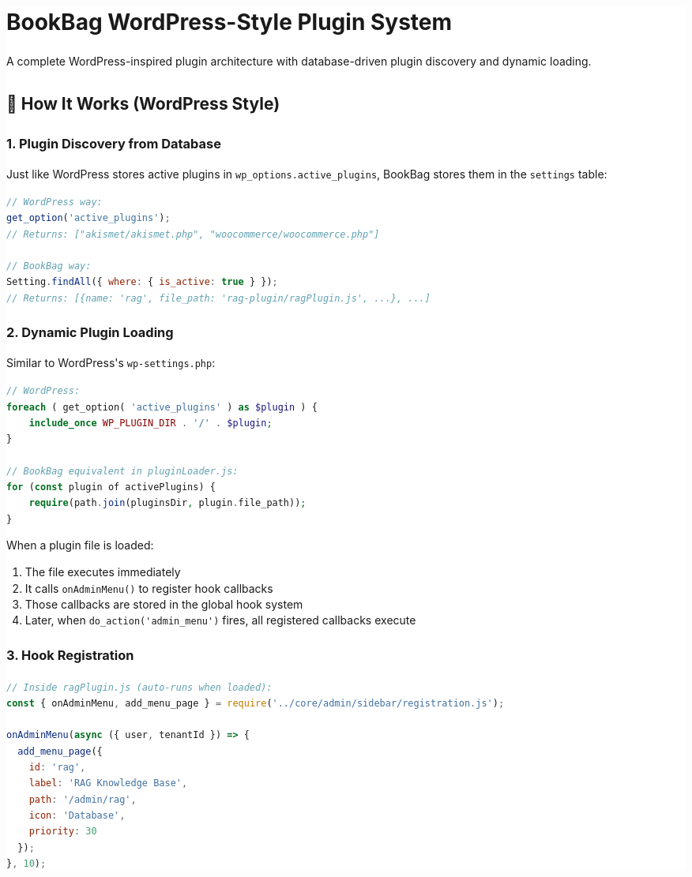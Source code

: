 # BookBag WordPress-Style Plugin System

A complete WordPress-inspired plugin architecture with database-driven plugin discovery and dynamic loading.

## 🎯 How It Works (WordPress Style)

### 1. Plugin Discovery from Database

Just like WordPress stores active plugins in `wp_options.active_plugins`, BookBag stores them in the `settings` table:

```javascript
// WordPress way:
get_option('active_plugins');
// Returns: ["akismet/akismet.php", "woocommerce/woocommerce.php"]

// BookBag way:
Setting.findAll({ where: { is_active: true } });
// Returns: [{name: 'rag', file_path: 'rag-plugin/ragPlugin.js', ...}, ...]
```

### 2. Dynamic Plugin Loading

Similar to WordPress's `wp-settings.php`:

```php
// WordPress:
foreach ( get_option( 'active_plugins' ) as $plugin ) {
    include_once WP_PLUGIN_DIR . '/' . $plugin;
}

// BookBag equivalent in pluginLoader.js:
for (const plugin of activePlugins) {
    require(path.join(pluginsDir, plugin.file_path));
}
```

When a plugin file is loaded:
1. The file executes immediately
2. It calls `onAdminMenu()` to register hook callbacks
3. Those callbacks are stored in the global hook system
4. Later, when `do_action('admin_menu')` fires, all registered callbacks execute

### 3. Hook Registration

```javascript
// Inside ragPlugin.js (auto-runs when loaded):
const { onAdminMenu, add_menu_page } = require('../core/admin/sidebar/registration.js');

onAdminMenu(async ({ user, tenantId }) => {
  add_menu_page({
    id: 'rag',
    label: 'RAG Knowledge Base',
    path: '/admin/rag',
    icon: 'Database',
    priority: 30
  });
}, 10);
```
